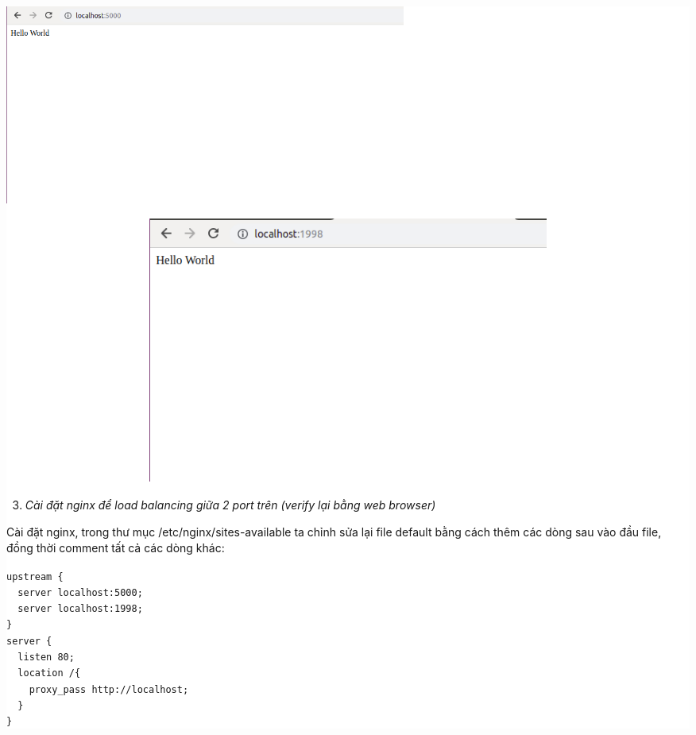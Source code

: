   <img src="helloworld.png" width="500">
</p>
<p align="center">
  <img src="localhost1998.png" width="500">
</p>

3. _Cài đặt nginx để load balancing giữa 2 port trên (verify lại bằng web browser)_

Cài đặt nginx, trong thư mục /etc/nginx/sites-available ta chỉnh sửa lại file default bằng cách thêm các dòng sau vào đầu file, đồng thời comment tất cả các dòng khác:
```
upstream {
  server localhost:5000;
  server localhost:1998;
}
server {
  listen 80;
  location /{
    proxy_pass http://localhost;
  }
}
```
